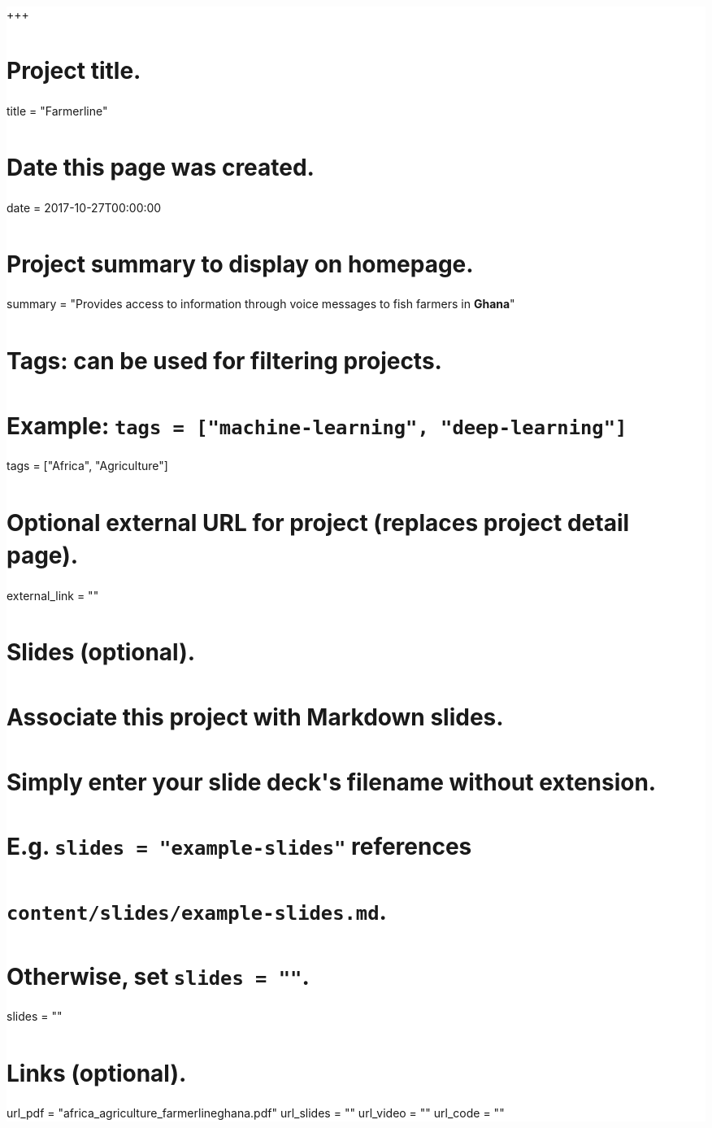 

+++
# Project title.
title = "Farmerline"

# Date this page was created.
date = 2017-10-27T00:00:00

# Project summary to display on homepage.
summary = "Provides access to information through voice messages to fish farmers in **Ghana**"

# Tags: can be used for filtering projects.
# Example: `tags = ["machine-learning", "deep-learning"]`
tags = ["Africa", "Agriculture"]

# Optional external URL for project (replaces project detail page).
external_link = ""

# Slides (optional).
#   Associate this project with Markdown slides.
#   Simply enter your slide deck's filename without extension.
#   E.g. `slides = "example-slides"` references 
#   `content/slides/example-slides.md`.
#   Otherwise, set `slides = ""`.
slides = ""

# Links (optional).
url_pdf = "africa_agriculture_farmerlineghana.pdf"
url_slides = ""
url_video = ""
url_code = ""
